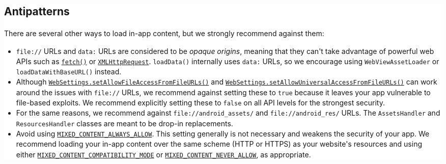 Antipatterns
------------

There are several other ways to load in-app content, but we strongly recommend against them:

*   `file://` URLs and `data:` URLs are considered to be _opaque origins_, meaning that they can't take advantage of powerful web APIs such as [`fetch()`](https://developer.mozilla.org/en-US/docs/Web/API/Fetch_API/Using_Fetch) or [`XMLHttpRequest`](https://developer.mozilla.org/en-US/docs/Web/API/XMLHttpRequest). `loadData()` internally uses `data:` URLs, so we encourage using `WebViewAssetLoader` or `loadDataWithBaseURL()` instead.
*   Although [`WebSettings.setAllowFileAccessFromFileURLs()`](https://developer.android.com/reference/android/webkit/WebSettings#setAllowFileAccessFromFileURLs(boolean)) and [`WebSettings.setAllowUniversalAccessFromFileURLs()`](https://developer.android.com/reference/android/webkit/WebSettings#setAllowUniversalAccessFromFileURLs(boolean)) can work around the issues with `file://` URLs, we recommend against setting these to `true` because it leaves your app vulnerable to file-based exploits. We recommend explicitly setting these to `false` on all API levels for the strongest security.
*   For the same reasons, we recommend against `file://android_assets/` and `file://android_res/` URLs. The `AssetsHandler` and `ResourcesHandler` classes are meant to be drop-in replacements.
*   Avoid using [`MIXED_CONTENT_ALWAYS_ALLOW`](https://developer.android.com/reference/android/webkit/WebSettings#MIXED_CONTENT_ALWAYS_ALLOW). This setting generally is not necessary and weakens the security of your app. We recommend loading your in-app content over the same scheme (HTTP or HTTPS) as your website's resources and using either [`MIXED_CONTENT_COMPATIBILITY_MODE`](https://developer.android.com/reference/android/webkit/WebSettings#MIXED_CONTENT_COMPATIBILITY_MODE) or [`MIXED_CONTENT_NEVER_ALLOW`](https://developer.android.com/reference/android/webkit/WebSettings#MIXED_CONTENT_NEVER_ALLOW), as appropriate.
